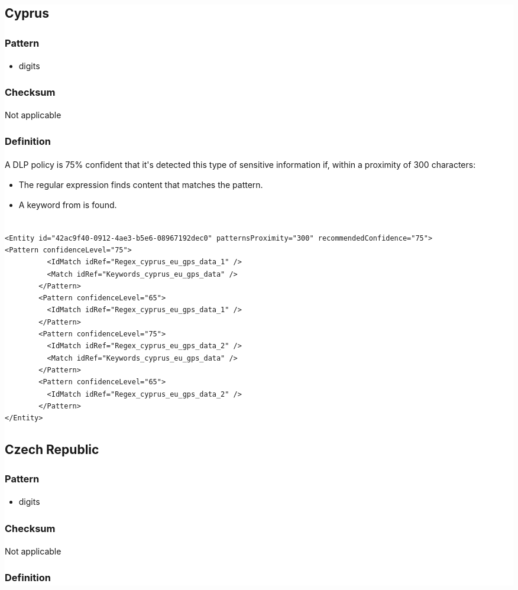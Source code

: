 ## Cyprus

### Pattern

-  digits 
    
### Checksum

Not applicable
  
### Definition

A DLP policy is 75% confident that it's detected this type of sensitive information if, within a proximity of 300 characters:
  
- The regular expression finds content that matches the pattern.
    
- A keyword from is found.
    
```
 
<Entity id="42ac9f40-0912-4ae3-b5e6-08967192dec0" patternsProximity="300" recommendedConfidence="75">
<Pattern confidenceLevel="75">
          <IdMatch idRef="Regex_cyprus_eu_gps_data_1" />
          <Match idRef="Keywords_cyprus_eu_gps_data" />
        </Pattern>
        <Pattern confidenceLevel="65">
          <IdMatch idRef="Regex_cyprus_eu_gps_data_1" />
        </Pattern>
        <Pattern confidenceLevel="75">
          <IdMatch idRef="Regex_cyprus_eu_gps_data_2" />
          <Match idRef="Keywords_cyprus_eu_gps_data" />
        </Pattern>
        <Pattern confidenceLevel="65">
          <IdMatch idRef="Regex_cyprus_eu_gps_data_2" />
        </Pattern>
</Entity>
```

## Czech Republic

### Pattern

-  digits 
    
### Checksum

Not applicable
  
### Definition
